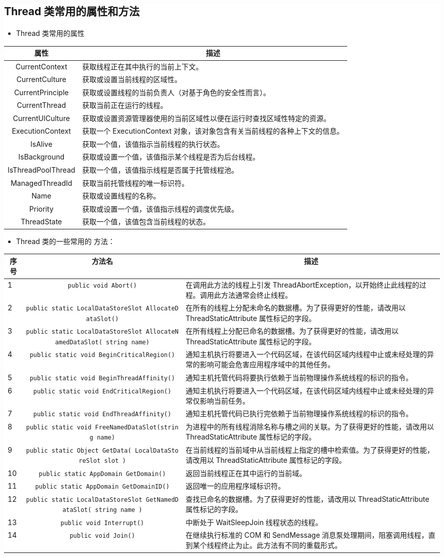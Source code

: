 ## Thread 类常用的属性和方法

- Thread 类常用的属性

|        属性        | 描述                                                                       |
| :----------------: | -------------------------------------------------------------------------- |
|   CurrentContext   | 获取线程正在其中执行的当前上下文。                                         |
|   CurrentCulture   | 获取或设置当前线程的区域性。                                               |
|  CurrentPrinciple  | 获取或设置线程的当前负责人（对基于角色的安全性而言）。                     |
|   CurrentThread    | 获取当前正在运行的线程。                                                   |
|  CurrentUICulture  | 获取或设置资源管理器使用的当前区域性以便在运行时查找区域性特定的资源。     |
|  ExecutionContext  | 获取一个 ExecutionContext 对象，该对象包含有关当前线程的各种上下文的信息。 |
|      IsAlive       | 获取一个值，该值指示当前线程的执行状态。                                   |
|    IsBackground    | 获取或设置一个值，该值指示某个线程是否为后台线程。                         |
| IsThreadPoolThread | 获取一个值，该值指示线程是否属于托管线程池。                               |
|  ManagedThreadId   | 获取当前托管线程的唯一标识符。                                             |
|        Name        | 获取或设置线程的名称。                                                     |
|      Priority      | 获取或设置一个值，该值指示线程的调度优先级。                               |
|    ThreadState     | 获取一个值，该值包含当前线程的状态。                                       |

- Thread 类的一些常用的 方法：

| 序号 |                                                                   方法名                                                                    | 描述                                                                                                                                                             |
| ---- | :-----------------------------------------------------------------------------------------------------------------------------------------: | ---------------------------------------------------------------------------------------------------------------------------------------------------------------- |
| 1    |                                                            `public void Abort()`                                                            | 在调用此方法的线程上引发 ThreadAbortException，以开始终止此线程的过程。调用此方法通常会终止线程。                                                                |
| 2    |                                            `public static LocalDataStoreSlot AllocateDataSlot()`                                            | 在所有的线程上分配未命名的数据槽。为了获得更好的性能，请改用以 ThreadStaticAttribute 属性标记的字段。                                                            |
| 3    |                                   `public static LocalDataStoreSlot AllocateNamedDataSlot( string name)`                                    | 在所有线程上分配已命名的数据槽。为了获得更好的性能，请改用以 ThreadStaticAttribute 属性标记的字段。                                                              |
| 4    |                                                 `public static void BeginCriticalRegion()`                                                  | 通知主机执行将要进入一个代码区域，在该代码区域内线程中止或未经处理的异常的影响可能会危害应用程序域中的其他任务。                                                 |
| 5    |                                                 `public static void BeginThreadAffinity()`                                                  | 通知主机托管代码将要执行依赖于当前物理操作系统线程的标识的指令。                                                                                                 |
| 6    |                                                  `public static void EndCriticalRegion()`                                                   | 通知主机执行将要进入一个代码区域，在该代码区域内线程中止或未经处理的异常仅影响当前任务。                                                                         |
| 7    |                                                  `public static void EndThreadAffinity()`                                                   | 通知主机托管代码已执行完依赖于当前物理操作系统线程的标识的指令。                                                                                                 |
| 8    |                                             `public static void FreeNamedDataSlot(string name)`                                             | 为进程中的所有线程消除名称与槽之间的关联。为了获得更好的性能，请改用以 ThreadStaticAttribute 属性标记的字段。                                                    |
| 9    |                                          `public static Object GetData( LocalDataStoreSlot slot )`                                          | 在当前线程的当前域中从当前线程上指定的槽中检索值。为了获得更好的性能，请改用以 ThreadStaticAttribute 属性标记的字段。                                            |
| 10   |                                                    `public static AppDomain GetDomain()`                                                    | 返回当前线程正在其中运行的当前域。                                                                                                                               |
| 11   |                                                   `public static AppDomain GetDomainID()`                                                   | 返回唯一的应用程序域标识符。                                                                                                                                     |
| 12   |                                     `public static LocalDataStoreSlot GetNamedDataSlot( string name )`                                      | 查找已命名的数据槽。为了获得更好的性能，请改用以 ThreadStaticAttribute 属性标记的字段。                                                                          |
| 13   |                                                          `public void Interrupt()`                                                          | 中断处于 WaitSleepJoin 线程状态的线程。                                                                                                                          |
| 14   |                                                            `public void Join()`                                                             | 在继续执行标准的 COM 和 SendMessage 消息泵处理期间，阻塞调用线程，直到某个线程终止为止。此方法有不同的重载形式。                                                 |